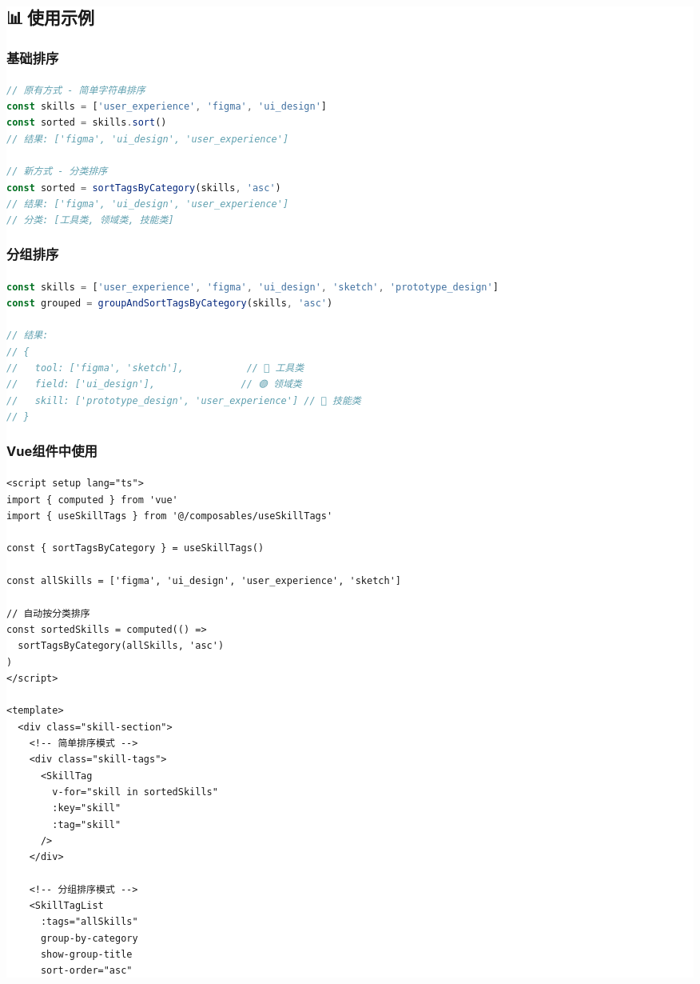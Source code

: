 ## 📊 使用示例

### 基础排序

```typescript
// 原有方式 - 简单字符串排序
const skills = ['user_experience', 'figma', 'ui_design']
const sorted = skills.sort()
// 结果: ['figma', 'ui_design', 'user_experience']

// 新方式 - 分类排序
const sorted = sortTagsByCategory(skills, 'asc')
// 结果: ['figma', 'ui_design', 'user_experience']
// 分类: [工具类, 领域类, 技能类]
```

### 分组排序

```typescript
const skills = ['user_experience', 'figma', 'ui_design', 'sketch', 'prototype_design']
const grouped = groupAndSortTagsByCategory(skills, 'asc')

// 结果:
// {
//   tool: ['figma', 'sketch'],           // 🔵 工具类
//   field: ['ui_design'],               // 🟣 领域类
//   skill: ['prototype_design', 'user_experience'] // 🩷 技能类
// }
```

### Vue组件中使用

```vue
<script setup lang="ts">
import { computed } from 'vue'
import { useSkillTags } from '@/composables/useSkillTags'

const { sortTagsByCategory } = useSkillTags()

const allSkills = ['figma', 'ui_design', 'user_experience', 'sketch']

// 自动按分类排序
const sortedSkills = computed(() =>
  sortTagsByCategory(allSkills, 'asc')
)
</script>

<template>
  <div class="skill-section">
    <!-- 简单排序模式 -->
    <div class="skill-tags">
      <SkillTag
        v-for="skill in sortedSkills"
        :key="skill"
        :tag="skill"
      />
    </div>

    <!-- 分组排序模式 -->
    <SkillTagList
      :tags="allSkills"
      group-by-category
      show-group-title
      sort-order="asc"
```